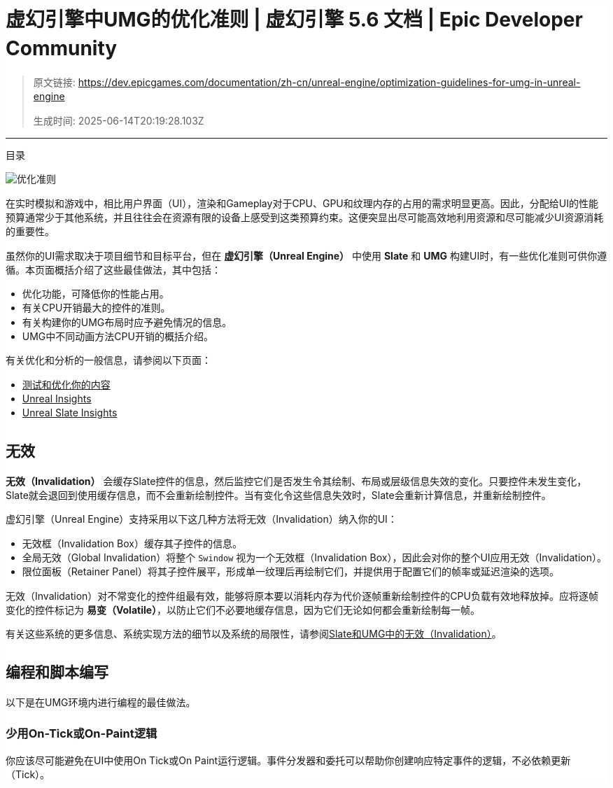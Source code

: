 # 虚幻引擎中UMG的优化准则 | 虚幻引擎 5.6 文档 | Epic Developer Community

> 原文链接: https://dev.epicgames.com/documentation/zh-cn/unreal-engine/optimization-guidelines-for-umg-in-unreal-engine
> 
> 生成时间: 2025-06-14T20:19:28.103Z

---

目录

![优化准则](https://dev.epicgames.com/community/api/documentation/image/266b8b4d-6003-4427-b975-e00bf8e67e95?resizing_type=fill&width=1920&height=335)

在实时模拟和游戏中，相比用户界面（UI），渲染和Gameplay对于CPU、GPU和纹理内存的占用的需求明显更高。因此，分配给UI的性能预算通常少于其他系统，并且往往会在资源有限的设备上感受到这类预算约束。这便突显出尽可能高效地利用资源和尽可能减少UI资源消耗的重要性。

虽然你的UI需求取决于项目细节和目标平台，但在 **虚幻引擎（Unreal Engine）** 中使用 **Slate** 和 **UMG** 构建UI时，有一些优化准则可供你遵循。本页面概括介绍了这些最佳做法，其中包括：

-   优化功能，可降低你的性能占用。
-   有关CPU开销最大的控件的准则。
-   有关构建你的UMG布局时应予避免情况的信息。
-   UMG中不同动画方法CPU开销的概括介绍。

有关优化和分析的一般信息，请参阅以下页面：

-   [测试和优化你的内容](/documentation/zh-cn/unreal-engine/testing-and-optimizing-your-content)
-   [Unreal Insights](/documentation/zh-cn/unreal-engine/unreal-insights-in-unreal-engine)
-   [Unreal Slate Insights](/documentation/zh-cn/unreal-engine/slate-insights-in-unreal-engine)

## 无效

**无效（Invalidation）** 会缓存Slate控件的信息，然后监控它们是否发生令其绘制、布局或层级信息失效的变化。只要控件未发生变化，Slate就会退回到使用缓存信息，而不会重新绘制控件。当有变化令这些信息失效时，Slate会重新计算信息，并重新绘制控件。

虚幻引擎（Unreal Engine）支持采用以下这几种方法将无效（Invalidation）纳入你的UI：

-   无效框（Invalidation Box）缓存其子控件的信息。
-   全局无效（Global Invalidation）将整个 `Swindow` 视为一个无效框（Invalidation Box），因此会对你的整个UI应用无效（Invalidation）。
-   限位面板（Retainer Panel）将其子控件展平，形成单一纹理后再绘制它们，并提供用于配置它们的帧率或延迟渲染的选项。

无效（Invalidation）对不常变化的控件组最有效，能够将原本要以消耗内存为代价逐帧重新绘制控件的CPU负载有效地释放掉。应将逐帧变化的控件标记为 **易变（Volatile）**，以防止它们不必要地缓存信息，因为它们无论如何都会重新绘制每一帧。

有关这些系统的更多信息、系统实现方法的细节以及系统的局限性，请参阅[Slate和UMG中的无效（Invalidation）](/documentation/zh-cn/unreal-engine/invalidation-in-slate-and-umg-for-unreal-engine)。

## 编程和脚本编写

以下是在UMG环境内进行编程的最佳做法。

### 少用On-Tick或On-Paint逻辑

你应该尽可能避免在UI中使用On Tick或On Paint运行逻辑。事件分发器和委托可以帮助你创建响应特定事件的逻辑，不必依赖更新（Tick）。
